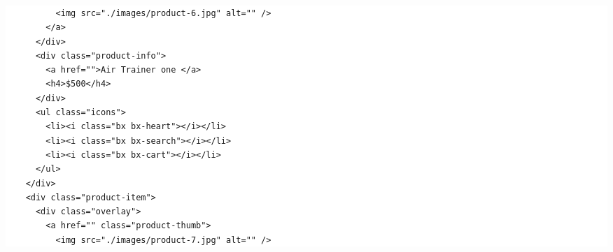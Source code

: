               <img src="./images/product-6.jpg" alt="" />
            </a>
          </div>
          <div class="product-info">
            <a href="">Air Trainer one </a>
            <h4>$500</h4>
          </div>
          <ul class="icons">
            <li><i class="bx bx-heart"></i></li>
            <li><i class="bx bx-search"></i></li>
            <li><i class="bx bx-cart"></i></li>
          </ul>
        </div>
        <div class="product-item">
          <div class="overlay">
            <a href="" class="product-thumb">
              <img src="./images/product-7.jpg" alt="" />